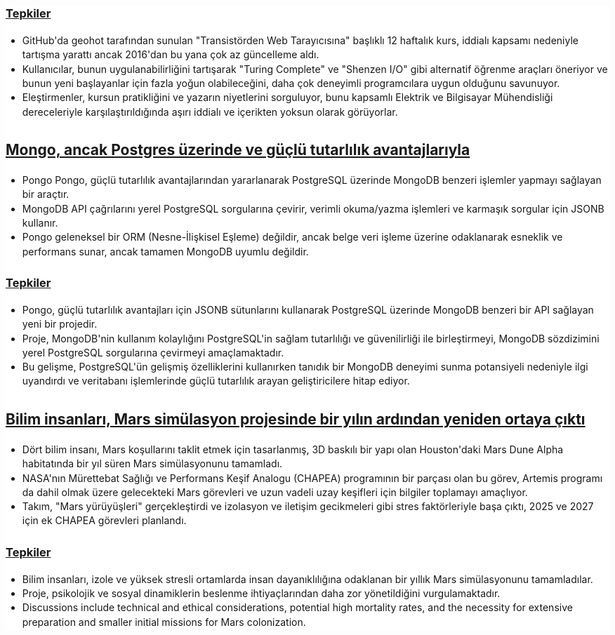 ### [Tepkiler](https://news.ycombinator.com/item?id=40895935)

- GitHub'da geohot tarafından sunulan "Transistörden Web Tarayıcısına" başlıklı 12 haftalık kurs, iddialı kapsamı nedeniyle tartışma yarattı ancak 2016'dan bu yana çok az güncelleme aldı.
- Kullanıcılar, bunun uygulanabilirliğini tartışarak "Turing Complete" ve "Shenzen I/O" gibi alternatif öğrenme araçları öneriyor ve bunun yeni başlayanlar için fazla yoğun olabileceğini, daha çok deneyimli programcılara uygun olduğunu savunuyor.
- Eleştirmenler, kursun pratikliğini ve yazarın niyetlerini sorguluyor, bunu kapsamlı Elektrik ve Bilgisayar Mühendisliği dereceleriyle karşılaştırıldığında aşırı iddialı ve içerikten yoksun olarak görüyorlar.

## [Mongo, ancak Postgres üzerinde ve güçlü tutarlılık avantajlarıyla](https://github.com/event-driven-io/Pongo)

- Pongo Pongo, güçlü tutarlılık avantajlarından yararlanarak PostgreSQL üzerinde MongoDB benzeri işlemler yapmayı sağlayan bir araçtır.
- MongoDB API çağrılarını yerel PostgreSQL sorgularına çevirir, verimli okuma/yazma işlemleri ve karmaşık sorgular için JSONB kullanır.
- Pongo geleneksel bir ORM (Nesne-İlişkisel Eşleme) değildir, ancak belge veri işleme üzerine odaklanarak esneklik ve performans sunar, ancak tamamen MongoDB uyumlu değildir.

### [Tepkiler](https://news.ycombinator.com/item?id=40897518)

- Pongo, güçlü tutarlılık avantajları için JSONB sütunlarını kullanarak PostgreSQL üzerinde MongoDB benzeri bir API sağlayan yeni bir projedir.
- Proje, MongoDB'nin kullanım kolaylığını PostgreSQL'in sağlam tutarlılığı ve güvenilirliği ile birleştirmeyi, MongoDB sözdizimini yerel PostgreSQL sorgularına çevirmeyi amaçlamaktadır.
- Bu gelişme, PostgreSQL'ün gelişmiş özelliklerini kullanırken tanıdık bir MongoDB deneyimi sunma potansiyeli nedeniyle ilgi uyandırdı ve veritabanı işlemlerinde güçlü tutarlılık arayan geliştiricilere hitap ediyor.

## [Bilim insanları, Mars simülasyon projesinde bir yılın ardından yeniden ortaya çıktı](https://www.dw.com/en/scientists-re-emerge-after-a-year-in-mars-simulation-project/a-69585838)

- Dört bilim insanı, Mars koşullarını taklit etmek için tasarlanmış, 3D baskılı bir yapı olan Houston'daki Mars Dune Alpha habitatında bir yıl süren Mars simülasyonunu tamamladı.
- NASA'nın Mürettebat Sağlığı ve Performans Keşif Analogu (CHAPEA) programının bir parçası olan bu görev, Artemis programı da dahil olmak üzere gelecekteki Mars görevleri ve uzun vadeli uzay keşifleri için bilgiler toplamayı amaçlıyor.
- Takım, "Mars yürüyüşleri" gerçekleştirdi ve izolasyon ve iletişim gecikmeleri gibi stres faktörleriyle başa çıktı, 2025 ve 2027 için ek CHAPEA görevleri planlandı.

### [Tepkiler](https://news.ycombinator.com/item?id=40896110)

- Bilim insanları, izole ve yüksek stresli ortamlarda insan dayanıklılığına odaklanan bir yıllık Mars simülasyonunu tamamladılar.
- Proje, psikolojik ve sosyal dinamiklerin beslenme ihtiyaçlarından daha zor yönetildiğini vurgulamaktadır.
- Discussions include technical and ethical considerations, potential high mortality rates, and the necessity for extensive preparation and smaller initial missions for Mars colonization.

